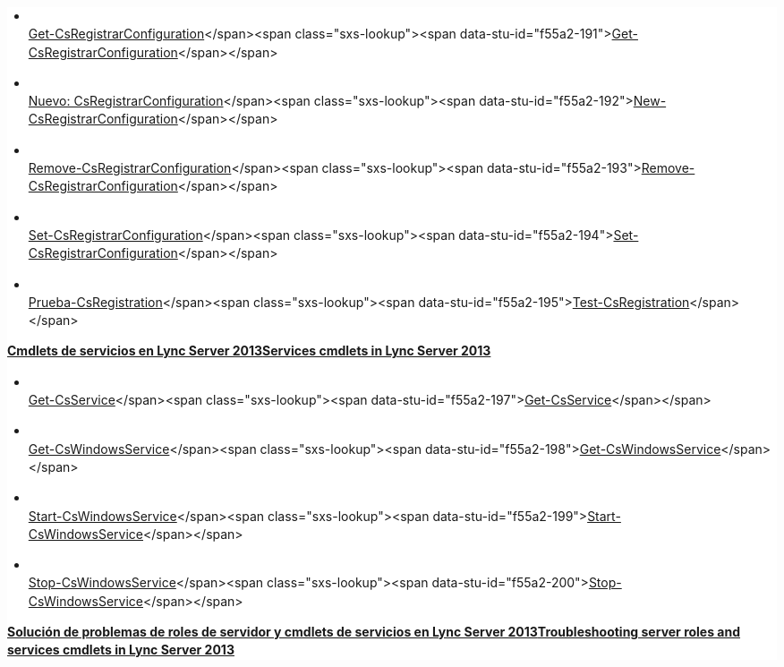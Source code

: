 

  - <span></span>  
    <span data-ttu-id="f55a2-191">[Get-CsRegistrarConfiguration](https://technet.microsoft.com/en-us/library/Gg398483(v=OCS.15))</span><span class="sxs-lookup"><span data-stu-id="f55a2-191">[Get-CsRegistrarConfiguration](https://technet.microsoft.com/en-us/library/Gg398483(v=OCS.15))</span></span>

  - <span></span>  
    <span data-ttu-id="f55a2-192">[Nuevo: CsRegistrarConfiguration](https://technet.microsoft.com/en-us/library/Gg425893(v=OCS.15))</span><span class="sxs-lookup"><span data-stu-id="f55a2-192">[New-CsRegistrarConfiguration](https://technet.microsoft.com/en-us/library/Gg425893(v=OCS.15))</span></span>

  - <span></span>  
    <span data-ttu-id="f55a2-193">[Remove-CsRegistrarConfiguration](https://technet.microsoft.com/en-us/library/Gg398482(v=OCS.15))</span><span class="sxs-lookup"><span data-stu-id="f55a2-193">[Remove-CsRegistrarConfiguration](https://technet.microsoft.com/en-us/library/Gg398482(v=OCS.15))</span></span>

  - <span></span>  
    <span data-ttu-id="f55a2-194">[Set-CsRegistrarConfiguration](https://technet.microsoft.com/en-us/library/Gg398764(v=OCS.15))</span><span class="sxs-lookup"><span data-stu-id="f55a2-194">[Set-CsRegistrarConfiguration](https://technet.microsoft.com/en-us/library/Gg398764(v=OCS.15))</span></span>



  - <span></span>  
    <span data-ttu-id="f55a2-195">[Prueba-CsRegistration](https://technet.microsoft.com/en-us/library/Gg412737(v=OCS.15))</span><span class="sxs-lookup"><span data-stu-id="f55a2-195">[Test-CsRegistration](https://technet.microsoft.com/en-us/library/Gg412737(v=OCS.15))</span></span>

<span data-ttu-id="f55a2-196">**[Cmdlets de servicios en Lync Server 2013](lync-server-2013-services-cmdlets.md)**</span><span class="sxs-lookup"><span data-stu-id="f55a2-196">**[Services cmdlets in Lync Server 2013](lync-server-2013-services-cmdlets.md)**</span></span>

  - <span></span>  
    <span data-ttu-id="f55a2-197">[Get-CsService](https://technet.microsoft.com/en-us/library/Gg413038(v=OCS.15))</span><span class="sxs-lookup"><span data-stu-id="f55a2-197">[Get-CsService](https://technet.microsoft.com/en-us/library/Gg413038(v=OCS.15))</span></span>



  - <span></span>  
    <span data-ttu-id="f55a2-198">[Get-CsWindowsService](https://technet.microsoft.com/en-us/library/Gg398803(v=OCS.15))</span><span class="sxs-lookup"><span data-stu-id="f55a2-198">[Get-CsWindowsService](https://technet.microsoft.com/en-us/library/Gg398803(v=OCS.15))</span></span>

  - <span></span>  
    <span data-ttu-id="f55a2-199">[Start-CsWindowsService](https://technet.microsoft.com/en-us/library/Gg398561(v=OCS.15))</span><span class="sxs-lookup"><span data-stu-id="f55a2-199">[Start-CsWindowsService](https://technet.microsoft.com/en-us/library/Gg398561(v=OCS.15))</span></span>

  - <span></span>  
    <span data-ttu-id="f55a2-200">[Stop-CsWindowsService](https://technet.microsoft.com/en-us/library/Gg398426(v=OCS.15))</span><span class="sxs-lookup"><span data-stu-id="f55a2-200">[Stop-CsWindowsService](https://technet.microsoft.com/en-us/library/Gg398426(v=OCS.15))</span></span>

<span data-ttu-id="f55a2-201">**[Solución de problemas de roles de servidor y cmdlets de servicios en Lync Server 2013](lync-server-2013-troubleshooting-server-roles-and-services-cmdlets.md)**</span><span class="sxs-lookup"><span data-stu-id="f55a2-201">**[Troubleshooting server roles and services cmdlets in Lync Server 2013](lync-server-2013-troubleshooting-server-roles-and-services-cmdlets.md)**</span></span>
